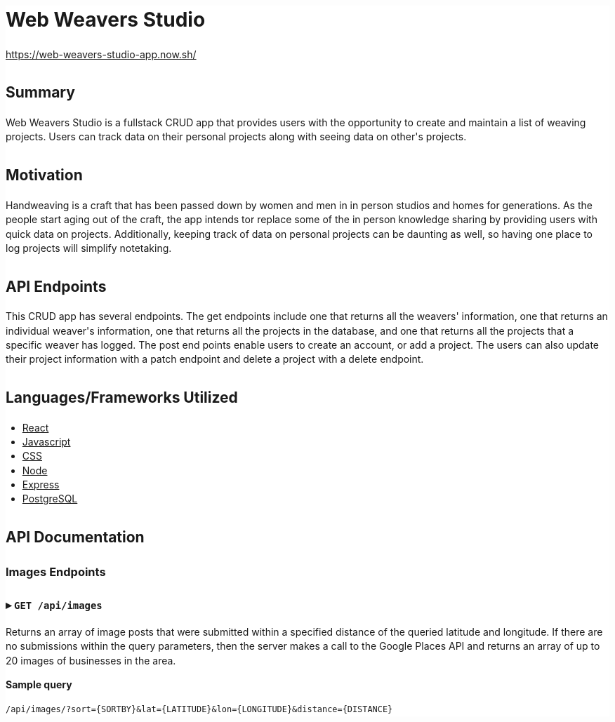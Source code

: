 # Web Weavers Studio
https://web-weavers-studio-app.now.sh/

## Summary

Web Weavers Studio is a fullstack CRUD app that provides users with the opportunity to create and maintain a list of weaving projects. Users can track data on their personal projects along with seeing data on other's projects.

## Motivation
 
Handweaving is a craft that has been passed down by women and men in in person studios and homes for generations. As the people start aging out of the craft, the app intends tor replace some of the in person knowledge sharing by providing users with quick data on projects. Additionally, keeping track of data on personal projects can be daunting as well, so having one place to log projects will simplify notetaking.

## API Endpoints
This CRUD app has several endpoints. The get endpoints include one that returns all the weavers' information, one that returns an individual weaver's information, one that returns all the projects in the database, and one that returns all the projects that a specific weaver has logged. The post end points enable users to create an account, or add a project. The users can also update their project information with a patch endpoint and delete a project with a delete endpoint. 

## Languages/Frameworks Utilized

* [React](https://reactjs.org/)
* [Javascript](https://www.javascript.com/)
* [CSS](https://developer.mozilla.org/en-US/docs/Web/CSS/Reference)
* [Node](https://nodejs.org/en/)
* [Express](https://expressjs.com/)
* [PostgreSQL](https://www.postgresql.org/)

## API Documentation

### Images Endpoints

### ▸ `GET /api/images`

Returns an array of image posts that were submitted within a specified distance of the queried latitude and longitude. If there are no submissions within the query parameters, then the server makes a call to the Google Places API and returns an array of up to 20 images of businesses in the area.

**Sample query**

```URL
/api/images/?sort={SORTBY}&lat={LATITUDE}&lon={LONGITUDE}&distance={DISTANCE}
```
